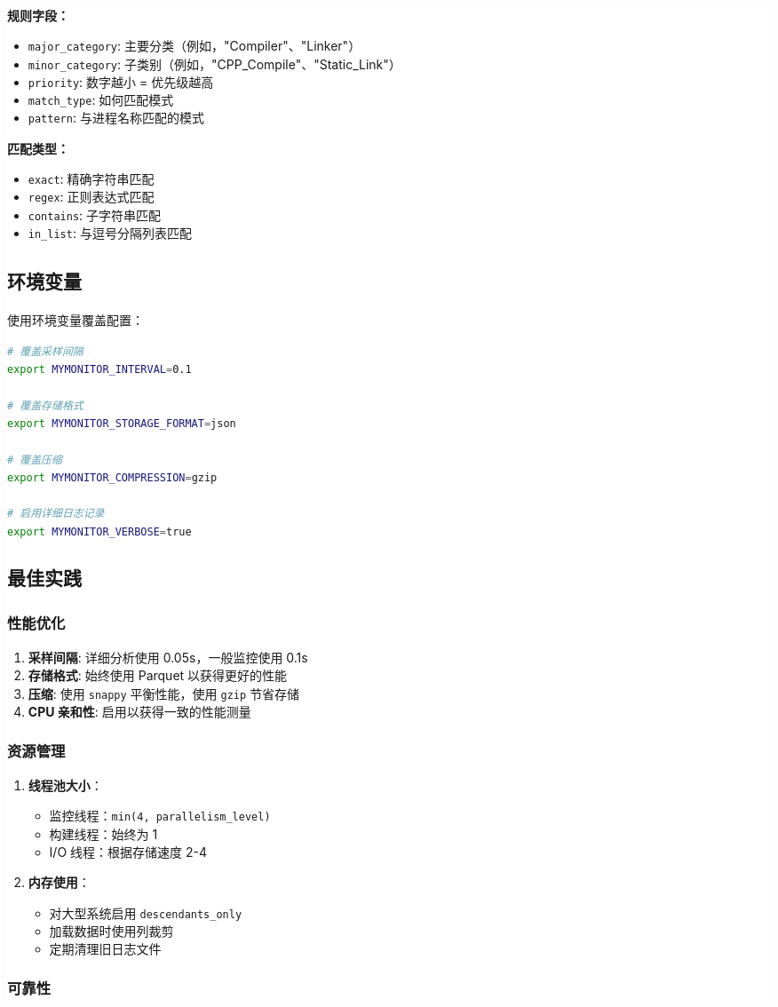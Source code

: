 **规则字段：**
- `major_category`: 主要分类（例如，"Compiler"、"Linker"）
- `minor_category`: 子类别（例如，"CPP_Compile"、"Static_Link"）
- `priority`: 数字越小 = 优先级越高
- `match_type`: 如何匹配模式
- `pattern`: 与进程名称匹配的模式

**匹配类型：**
- `exact`: 精确字符串匹配
- `regex`: 正则表达式匹配
- `contains`: 子字符串匹配
- `in_list`: 与逗号分隔列表匹配

## 环境变量

使用环境变量覆盖配置：

```bash
# 覆盖采样间隔
export MYMONITOR_INTERVAL=0.1

# 覆盖存储格式
export MYMONITOR_STORAGE_FORMAT=json

# 覆盖压缩
export MYMONITOR_COMPRESSION=gzip

# 启用详细日志记录
export MYMONITOR_VERBOSE=true
```

## 最佳实践

### 性能优化

1. **采样间隔**: 详细分析使用 0.05s，一般监控使用 0.1s
2. **存储格式**: 始终使用 Parquet 以获得更好的性能
3. **压缩**: 使用 `snappy` 平衡性能，使用 `gzip` 节省存储
4. **CPU 亲和性**: 启用以获得一致的性能测量

### 资源管理

1. **线程池大小**：
   - 监控线程：`min(4, parallelism_level)`
   - 构建线程：始终为 1
   - I/O 线程：根据存储速度 2-4

2. **内存使用**：
   - 对大型系统启用 `descendants_only`
   - 加载数据时使用列裁剪
   - 定期清理旧日志文件

### 可靠性
